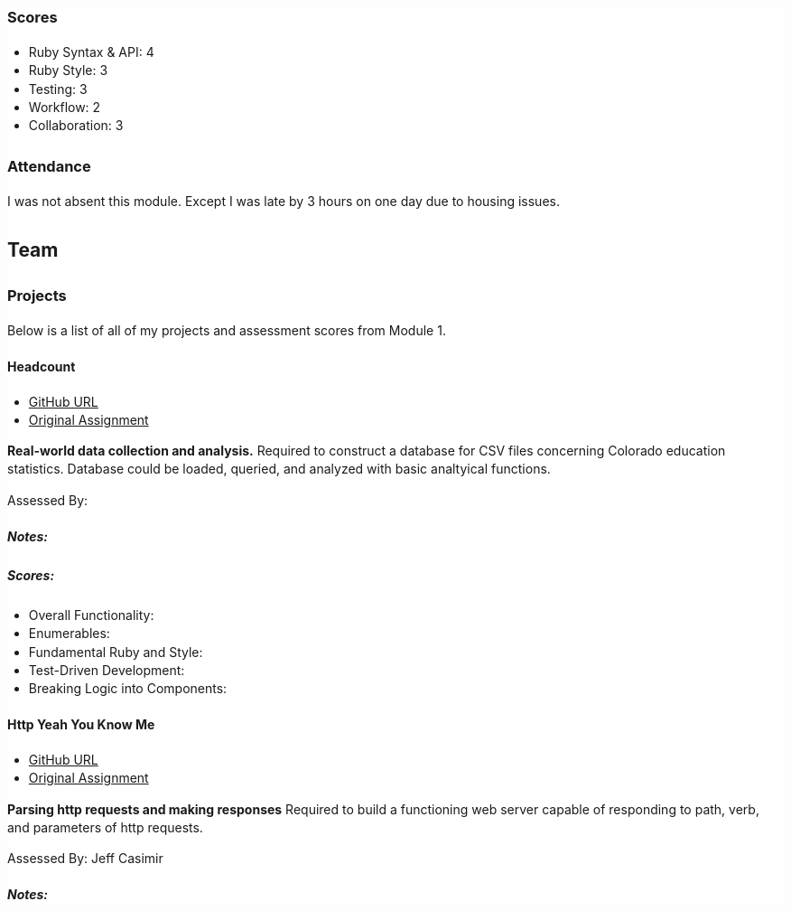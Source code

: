 ### Scores

* Ruby Syntax & API: 4
* Ruby Style: 3
* Testing: 3
* Workflow: 2
* Collaboration: 3

### Attendance

I was not absent this module. Except I was late by 3 hours on one day due to housing issues.

## Team

### Projects

Below is a list of all of my projects and assessment scores from Module 1.

#### Headcount

* [GitHub URL](https://github.com/NickyBobby/headcount)
* [Original Assignment](https://github.com/turingschool/curriculum/blob/master/source/projects/headcount.markdown)

**Real-world data collection and analysis.** Required to construct a database for CSV files concerning Colorado education statistics.  Database could be loaded, queried, and analyzed with basic analtyical functions.

Assessed By:

##### Notes:




##### Scores:

* Overall Functionality:
* Enumerables:
* Fundamental Ruby and Style:
* Test-Driven Development:
* Breaking Logic into Components:

#### Http Yeah You Know Me

* [GitHub URL](https://github.com/hhoopes/HTTP_yeah_you_know_me)
* [Original Assignment](https://github.com/turingschool/curriculum/blob/master/source/projects/http_yeah_you_know_me.markdown)

**Parsing http requests and making responses** Required to build a functioning
web server capable of responding to path, verb, and parameters of http requests.

Assessed By: Jeff Casimir

##### Notes:
